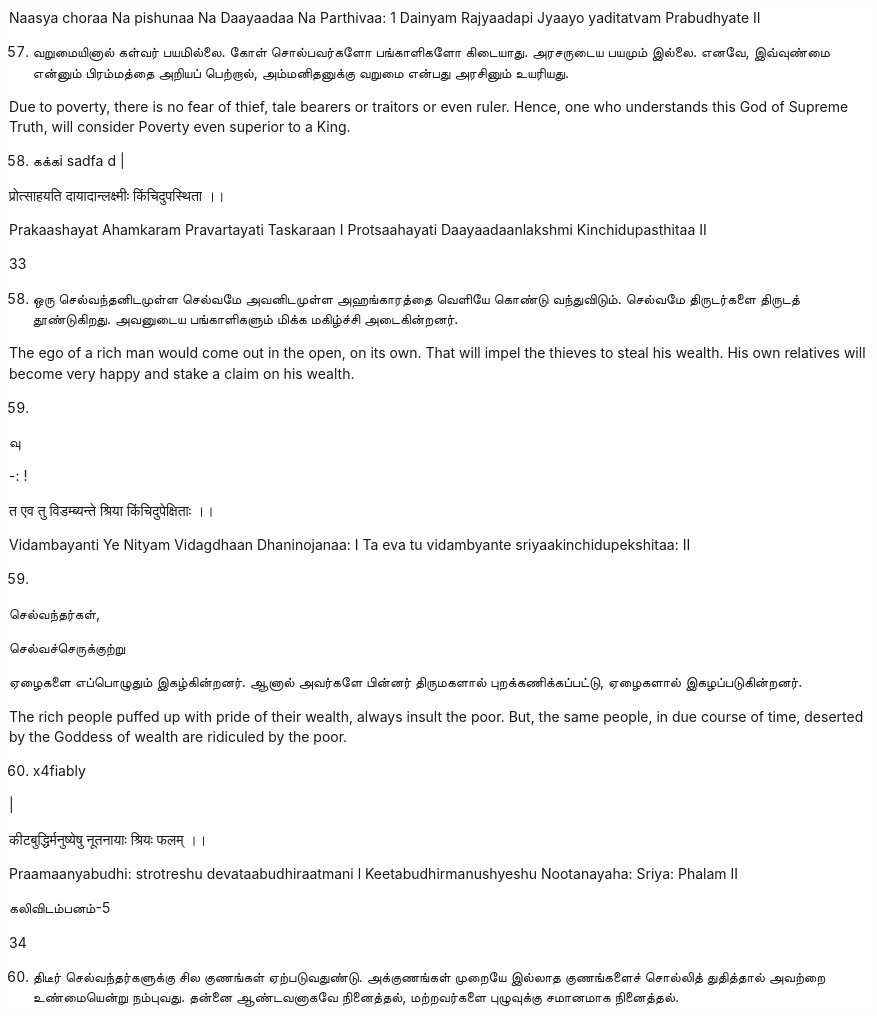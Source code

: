 Naasya choraa Na pishunaa Na Daayaadaa Na Parthivaa: 1 Dainyam Rajyaadapi Jyaayo yaditatvam Prabudhyate II

57. வறுமையினால் கள்வர் பயமில்லை. கோள் சொல்பவர்களோ பங்காளிகளோ கிடையாது. அரசருடைய பயமும் இல்லை. எனவே, இவ்வுண்மை என்னும் பிரம்மத்தை அறியப் பெற்றால், அம்மனிதனுக்கு வறுமை என்பது அரசினும் உயரியது.

Due to poverty, there is no fear of thief, tale bearers or traitors or even ruler. Hence, one who understands this God of Supreme Truth, will consider Poverty even superior to a King.

58. கக்கi sadfa d |

प्रोत्साहयति दायादान्लक्ष्मीः किंचिदुपस्थिता ।।

Prakaashayat Ahamkaram Pravartayati Taskaraan I Protsaahayati Daayaadaanlakshmi Kinchidupasthitaa II

33

58. ஒரு செல்வந்தனிடமுள்ள செல்வமே அவனிடமுள்ள அஹங்காரத்தை வெளியே கொண்டு வந்துவிடும். செல்வமே திருடர்களை திருடத் தூண்டுகிறது. அவனுடைய பங்காளிகளும் மிக்க மகிழ்ச்சி அடைகின்றனர்.

The ego of a rich man would come out in the open, on its own. That will impel the thieves to steal his wealth. His own relatives will become very happy and stake a claim on his wealth.

59.

வு

-: !

त एव तु विडम्ब्यन्ते श्रिया किंचिदुपेक्षिताः ।।

Vidambayanti Ye Nityam Vidagdhaan Dhaninojanaa: I Ta eva tu vidambyante sriyaakinchidupekshitaa: II

59.

செல்வந்தர்கள்,

செல்வச்செருக்குற்று

ஏழைகளை எப்பொழுதும் இகழ்கின்றனர். ஆனால் அவர்களே பின்னர் திருமகளால் புறக்கணிக்கப்பட்டு, ஏழைகளால் இகழப்படுகின்றனர்.

The rich people puffed up with pride of their wealth, always insult the poor. But, the same people, in due course of time, deserted by the Goddess of wealth are ridiculed by the poor.

60. x4fiably

|

कीटबुद्धिर्मनुष्येषु नूतनायाः श्रियः फलम् ।।

Praamaanyabudhi: strotreshu devataabudhiraatmani l Keetabudhirmanushyeshu Nootanayaha: Sriya: Phalam II

கலிவிடம்பனம்-5



34

60. திடீர் செல்வந்தர்களுக்கு சில குணங்கள் ஏற்படுவதுண்டு. அக்குணங்கள் முறையே இல்லாத குணங்களைச் சொல்லித் துதித்தால் அவற்றை உண்மையென்று நம்புவது. தன்னை ஆண்டவனாகவே நினைத்தல், மற்றவர்களை புழுவுக்கு சமானமாக நினைத்தல்.
